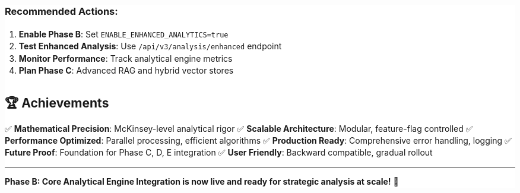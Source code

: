 ### Recommended Actions:
1. **Enable Phase B**: Set `ENABLE_ENHANCED_ANALYTICS=true`
2. **Test Enhanced Analysis**: Use `/api/v3/analysis/enhanced` endpoint
3. **Monitor Performance**: Track analytical engine metrics
4. **Plan Phase C**: Advanced RAG and hybrid vector stores

## 🏆 **Achievements**

✅ **Mathematical Precision**: McKinsey-level analytical rigor
✅ **Scalable Architecture**: Modular, feature-flag controlled
✅ **Performance Optimized**: Parallel processing, efficient algorithms
✅ **Production Ready**: Comprehensive error handling, logging
✅ **Future Proof**: Foundation for Phase C, D, E integration
✅ **User Friendly**: Backward compatible, gradual rollout

---

**Phase B: Core Analytical Engine Integration is now live and ready for strategic analysis at scale!** 🎉

